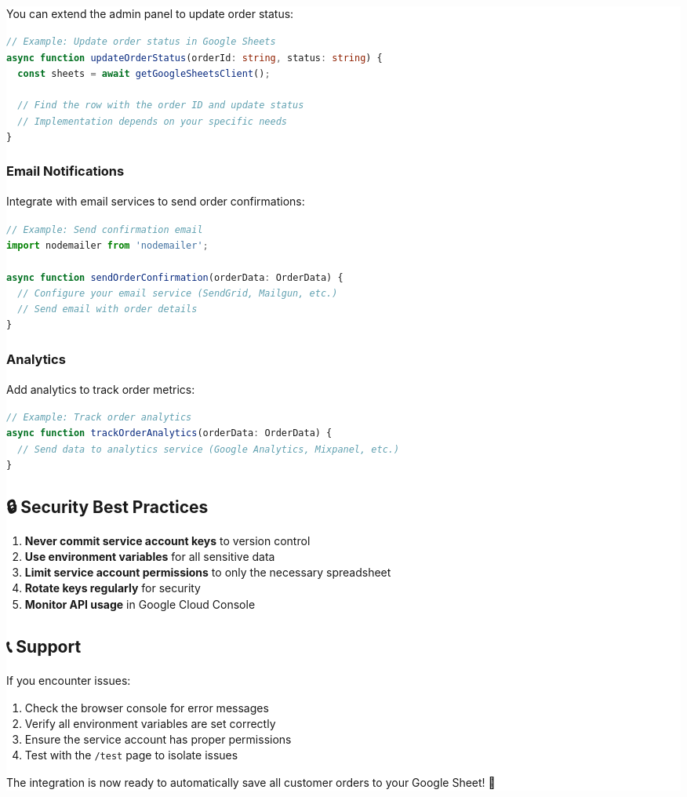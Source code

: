 You can extend the admin panel to update order status:

```typescript
// Example: Update order status in Google Sheets
async function updateOrderStatus(orderId: string, status: string) {
  const sheets = await getGoogleSheetsClient();

  // Find the row with the order ID and update status
  // Implementation depends on your specific needs
}
```

### Email Notifications

Integrate with email services to send order confirmations:

```typescript
// Example: Send confirmation email
import nodemailer from 'nodemailer';

async function sendOrderConfirmation(orderData: OrderData) {
  // Configure your email service (SendGrid, Mailgun, etc.)
  // Send email with order details
}
```

### Analytics

Add analytics to track order metrics:

```typescript
// Example: Track order analytics
async function trackOrderAnalytics(orderData: OrderData) {
  // Send data to analytics service (Google Analytics, Mixpanel, etc.)
}
```

## 🔒 Security Best Practices

1. **Never commit service account keys** to version control
2. **Use environment variables** for all sensitive data
3. **Limit service account permissions** to only the necessary spreadsheet
4. **Rotate keys regularly** for security
5. **Monitor API usage** in Google Cloud Console

## 📞 Support

If you encounter issues:

1. Check the browser console for error messages
2. Verify all environment variables are set correctly
3. Ensure the service account has proper permissions
4. Test with the `/test` page to isolate issues

The integration is now ready to automatically save all customer orders to your Google Sheet! 🎉
